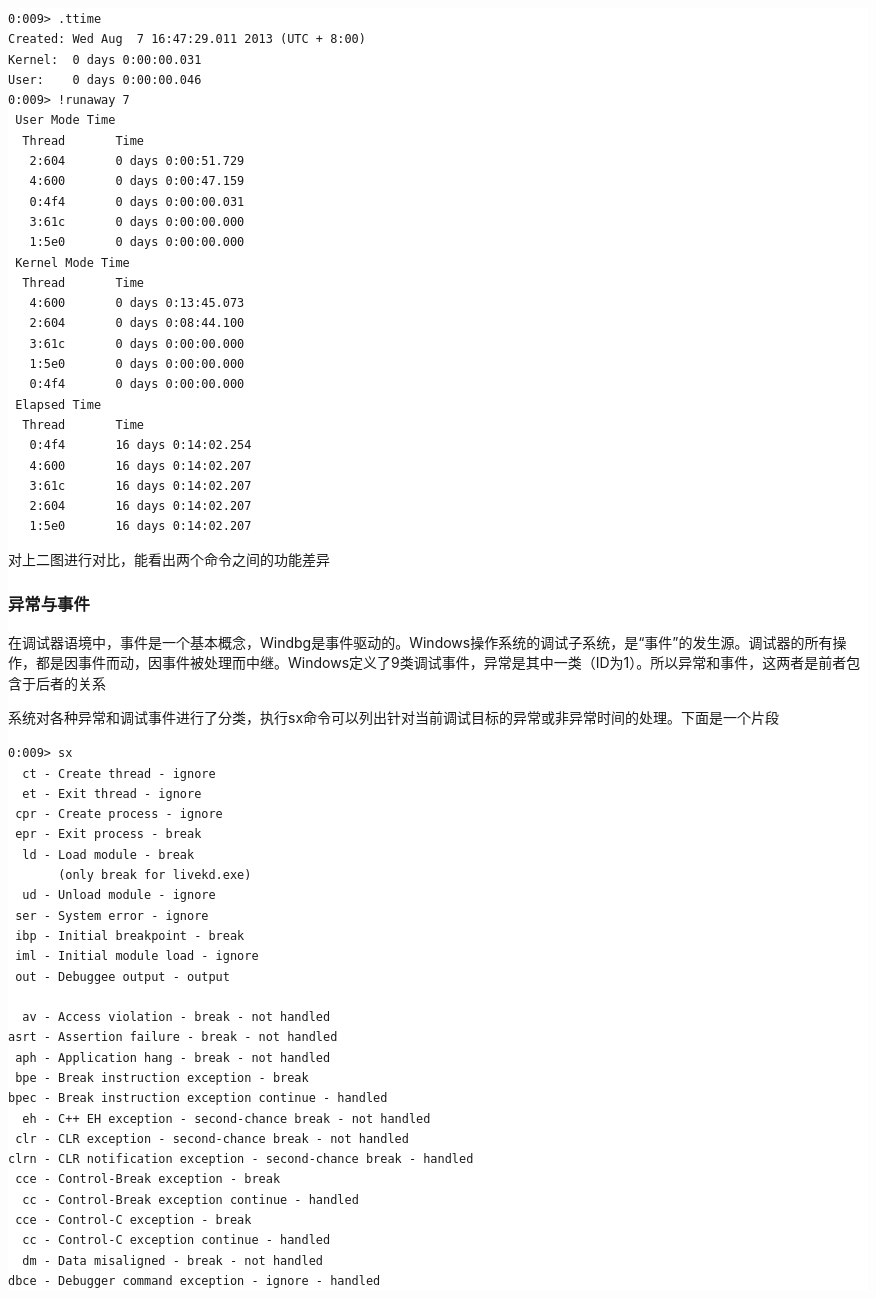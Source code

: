 ```
0:009> .ttime
Created: Wed Aug  7 16:47:29.011 2013 (UTC + 8:00)
Kernel:  0 days 0:00:00.031
User:    0 days 0:00:00.046
0:009> !runaway 7
 User Mode Time
  Thread       Time
   2:604       0 days 0:00:51.729
   4:600       0 days 0:00:47.159
   0:4f4       0 days 0:00:00.031
   3:61c       0 days 0:00:00.000
   1:5e0       0 days 0:00:00.000
 Kernel Mode Time
  Thread       Time
   4:600       0 days 0:13:45.073
   2:604       0 days 0:08:44.100
   3:61c       0 days 0:00:00.000
   1:5e0       0 days 0:00:00.000
   0:4f4       0 days 0:00:00.000
 Elapsed Time
  Thread       Time
   0:4f4       16 days 0:14:02.254
   4:600       16 days 0:14:02.207
   3:61c       16 days 0:14:02.207
   2:604       16 days 0:14:02.207
   1:5e0       16 days 0:14:02.207
```

对上二图进行对比，能看出两个命令之间的功能差异

### 异常与事件

在调试器语境中，事件是一个基本概念，Windbg是事件驱动的。Windows操作系统的调试子系统，是“事件”的发生源。调试器的所有操作，都是因事件而动，因事件被处理而中继。Windows定义了9类调试事件，异常是其中一类（ID为1）。所以异常和事件，这两者是前者包含于后者的关系

系统对各种异常和调试事件进行了分类，执行sx命令可以列出针对当前调试目标的异常或非异常时间的处理。下面是一个片段

```
0:009> sx
  ct - Create thread - ignore
  et - Exit thread - ignore
 cpr - Create process - ignore
 epr - Exit process - break
  ld - Load module - break
       (only break for livekd.exe)
  ud - Unload module - ignore
 ser - System error - ignore
 ibp - Initial breakpoint - break
 iml - Initial module load - ignore
 out - Debuggee output - output

  av - Access violation - break - not handled
asrt - Assertion failure - break - not handled
 aph - Application hang - break - not handled
 bpe - Break instruction exception - break
bpec - Break instruction exception continue - handled
  eh - C++ EH exception - second-chance break - not handled
 clr - CLR exception - second-chance break - not handled
clrn - CLR notification exception - second-chance break - handled
 cce - Control-Break exception - break
  cc - Control-Break exception continue - handled
 cce - Control-C exception - break
  cc - Control-C exception continue - handled
  dm - Data misaligned - break - not handled
dbce - Debugger command exception - ignore - handled
```